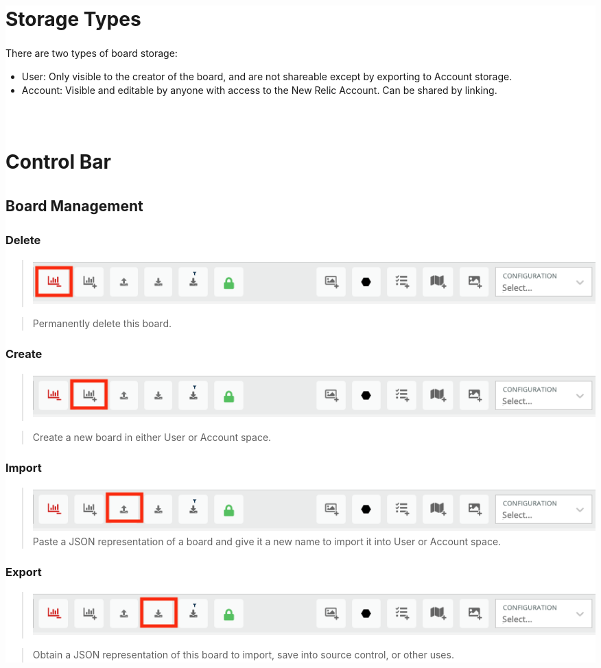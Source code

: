 # Storage Types

There are two types of board storage:
- User: Only visible to the creator of the board, and are not shareable except by exporting to Account storage.
- Account: Visible and editable by anyone with access to the New Relic Account. Can be shared by linking.

&nbsp;
# Control Bar

## Board Management

### Delete 
>![Delete Image](./images/navbar-delete.png)

>Permanently delete this board.

### Create 
>![Create Image](./images/navbar-create.png)

>Create a new board in either User or Account space.
 
### Import 
>![Import Image](./images/navbar-import.png)
Paste a JSON representation of a board and give it a new name to import it into User or Account space.
 
### Export 
>![Export Image](./images/navbar-export.png)

>Obtain a JSON representation of this board to import, save into source control, or other uses.
